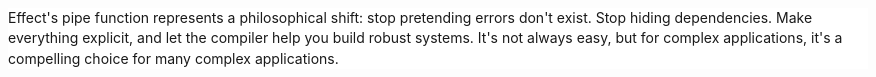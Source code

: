 Effect's pipe function represents a philosophical shift: stop pretending errors don't exist. Stop hiding dependencies. Make everything explicit, and let the compiler help you build robust systems. It's not always easy, but for complex applications, it's a compelling choice for many complex applications.
